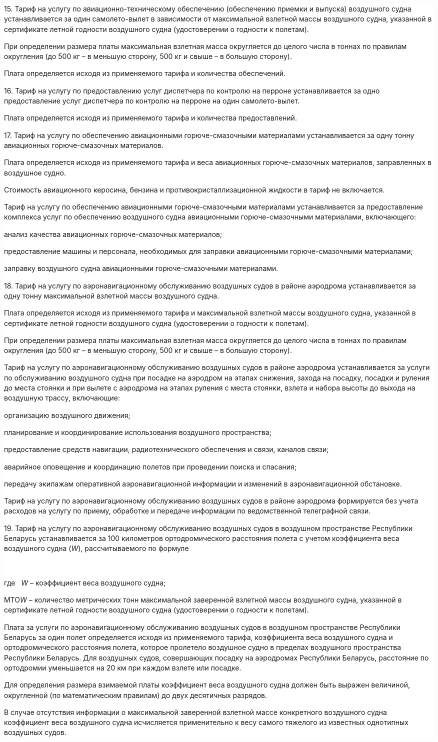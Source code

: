 <p>15. Тариф на услугу по авиационно-техническому обеспечению (обеспечению приемки и выпуска) воздушного судна устанавливается за один самолето-вылет в зависимости от максимальной взлетной массы воздушного судна, указанной в сертификате летной годности воздушного судна (удостоверении о годности к полетам).</p>
<p>При определении размера платы максимальная взлетная масса округляется до целого числа в тоннах по правилам округления (до 500 кг – в меньшую сторону, 500 кг и свыше – в большую сторону).</p>
<p>Плата определяется исходя из применяемого тарифа и количества обеспечений.</p>
<p>16. Тариф на услугу по предоставлению услуг диспетчера по контролю на перроне устанавливается за одно предоставление услуг диспетчера по контролю на перроне на один самолето-вылет.</p>
<p>Плата определяется исходя из применяемого тарифа и количества предоставлений.</p>
<p>17. Тариф на услугу по обеспечению авиационными горюче-смазочными материалами устанавливается за одну тонну авиационных горюче-смазочных материалов.</p>
<p>Плата определяется исходя из применяемого тарифа и веса авиационных горюче-смазочных материалов, заправленных в воздушное судно.</p>
<p>Стоимость авиационного керосина, бензина и противокристаллизационной жидкости в тариф не включается.</p>
<p>Тариф на услугу по обеспечению авиационными горюче-смазочными материалами устанавливается за предоставление комплекса услуг по обеспечению воздушного судна авиационными горюче-смазочными материалами, включающего:</p>
<p>анализ качества авиационных горюче-смазочных материалов;</p>
<p>предоставление машины и персонала, необходимых для заправки авиационными горюче-смазочными материалами;</p>
<p>заправку воздушного судна авиационными горюче-смазочными материалами.</p>
<p>18. Тариф на услугу по аэронавигационному обслуживанию воздушных судов в районе аэродрома устанавливается за одну тонну максимальной взлетной массы воздушного судна.</p>
<p>Плата определяется исходя из применяемого тарифа и максимальной взлетной массы воздушного судна, указанной в сертификате летной годности воздушного судна (удостоверении о годности к полетам).</p>
<p>При определении размера платы максимальная взлетная масса округляется до целого числа в тоннах по правилам округления (до 500 кг – в меньшую сторону, 500 кг и свыше – в большую сторону).</p>
<p>Тариф на услугу по аэронавигационному обслуживанию воздушных судов в районе аэродрома устанавливается за услуги по обслуживанию воздушного судна при посадке на аэродром на этапах снижения, захода на посадку, посадки и руления до места стоянки и при вылете с аэродрома на этапах руления с места стоянки, взлета и набора высоты до выхода на воздушную трассу, включающие:</p>
<p>организацию воздушного движения;</p>
<p>планирование и координирование использования воздушного пространства;</p>
<p>предоставление средств навигации, радиотехнического обеспечения и связи, каналов связи;</p>
<p>аварийное оповещение и координацию полетов при проведении поиска и спасания;</p>
<p>передачу экипажам оперативной аэронавигационной информации и изменений в аэронавигационной обстановке.</p>
<p>Тариф на услугу по аэронавигационному обслуживанию воздушных судов в районе аэродрома формируется без учета расходов на услугу по приему, обработке и передаче информации по ведомственной телеграфной связи.</p>
<p>19. Тариф на услугу по аэронавигационному обслуживанию воздушных судов в воздушном пространстве Республики Беларусь устанавливается за 100 километров ортодромического расстояния полета с учетом коэффициента веса воздушного судна (<i>W</i>), рассчитываемого по формуле</p>
<p></p>
<p><img><img></p>
<p></p>
<p>где   <i>W</i> – коэффициент веса воздушного судна;</p>
<p>MTO<i>W</i> – количество метрических тонн максимальной заверенной взлетной массы воздушного судна, указанной в сертификате летной годности воздушного судна (удостоверении о годности к полетам).</p>
<p>Плата за услуги по аэронавигационному обслуживанию воздушных судов в воздушном пространстве Республики Беларусь за один полет определяется исходя из применяемого тарифа, коэффициента веса воздушного судна и ортодромического расстояния полета, которое пролетело воздушное судно в пределах воздушного пространства Республики Беларусь. Для воздушных судов, совершающих посадку на аэродромах Республики Беларусь, расстояние по ортодромии уменьшается на 20 км при каждом взлете или посадке.</p>
<p>Для определения размера взимаемой платы коэффициент веса воздушного судна должен быть выражен величиной, округленной (по математическим правилам) до двух десятичных разрядов.</p>
<p>В случае отсутствия информации о максимальной заверенной взлетной массе конкретного воздушного судна коэффициент веса воздушного судна исчисляется применительно к весу самого тяжелого из известных однотипных воздушных судов.</p>
